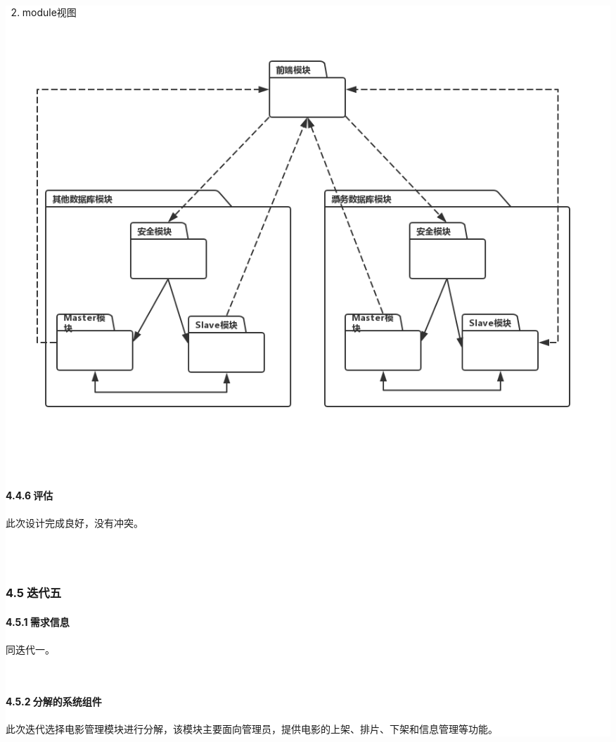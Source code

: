 2. module视图

![4.4.5-Module视图](./pics/4.4.5-Module%E8%A7%86%E5%9B%BE.png)

<br />

#### 4.4.6 评估

此次设计完成良好，没有冲突。

<br />

<br />

### 4.5 迭代五

#### 4.5.1 需求信息

同迭代一。

<br/>

#### 4.5.2 分解的系统组件

此次迭代选择电影管理模块进行分解，该模块主要面向管理员，提供电影的上架、排片、下架和信息管理等功能。
